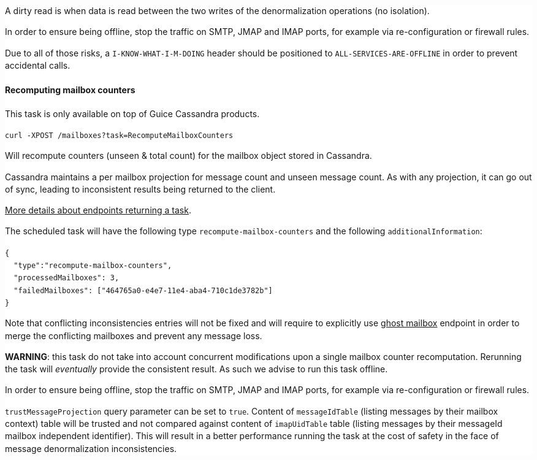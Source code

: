 A dirty read is when data is read between the two writes of the denormalization operations (no isolation).

In order to ensure being offline, stop the traffic on SMTP, JMAP and IMAP ports, for example via re-configuration or 
firewall rules.

Due to all of those risks, a `I-KNOW-WHAT-I-M-DOING` header should be positioned to `ALL-SERVICES-ARE-OFFLINE` in order 
to prevent accidental calls.

#### Recomputing mailbox counters

This task is only available on top of Guice Cassandra products.

```
curl -XPOST /mailboxes?task=RecomputeMailboxCounters
```

Will recompute counters (unseen & total count) for the mailbox object stored in Cassandra.

Cassandra maintains a per mailbox projection for message count and unseen message count. As with any projection, it can 
go out of sync, leading to inconsistent results being returned to the client.

[More details about endpoints returning a task](#Endpoints_returning_a_task).

The scheduled task will have the following type `recompute-mailbox-counters` and the following `additionalInformation`:

```
{
  "type":"recompute-mailbox-counters",
  "processedMailboxes": 3,
  "failedMailboxes": ["464765a0-e4e7-11e4-aba4-710c1de3782b"]
}
```

Note that conflicting inconsistencies entries will not be fixed and will require to explicitly use 
[ghost mailbox](#correcting-ghost-mailbox) endpoint in order to merge the conflicting mailboxes and prevent any message
loss.

**WARNING**: this task do not take into account concurrent modifications upon a single mailbox counter recomputation. 
Rerunning the task will *eventually* provide the consistent result. As such we advise to run this task offline. 

In order to ensure being offline, stop the traffic on SMTP, JMAP and IMAP ports, for example via re-configuration or 
firewall rules.

`trustMessageProjection` query parameter can be set to `true`. Content of `messageIdTable` (listing messages by their 
mailbox context) table will be trusted and not compared against content of `imapUidTable` table (listing messages by their
messageId mailbox independent identifier). This will result in a better performance running the
task at the cost of safety in the face of message denormalization inconsistencies. 
